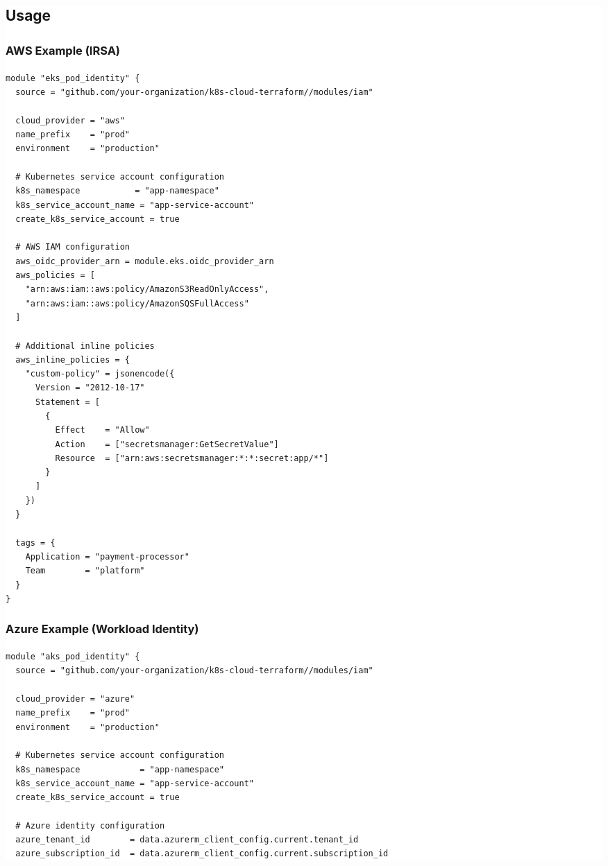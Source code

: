 ## Usage

### AWS Example (IRSA)

```hcl
module "eks_pod_identity" {
  source = "github.com/your-organization/k8s-cloud-terraform//modules/iam"

  cloud_provider = "aws"
  name_prefix    = "prod"
  environment    = "production"
  
  # Kubernetes service account configuration
  k8s_namespace           = "app-namespace"
  k8s_service_account_name = "app-service-account"
  create_k8s_service_account = true
  
  # AWS IAM configuration
  aws_oidc_provider_arn = module.eks.oidc_provider_arn
  aws_policies = [
    "arn:aws:iam::aws:policy/AmazonS3ReadOnlyAccess",
    "arn:aws:iam::aws:policy/AmazonSQSFullAccess"
  ]
  
  # Additional inline policies
  aws_inline_policies = {
    "custom-policy" = jsonencode({
      Version = "2012-10-17"
      Statement = [
        {
          Effect    = "Allow"
          Action    = ["secretsmanager:GetSecretValue"]
          Resource  = ["arn:aws:secretsmanager:*:*:secret:app/*"]
        }
      ]
    })
  }
  
  tags = {
    Application = "payment-processor"
    Team        = "platform"
  }
}
```

### Azure Example (Workload Identity)

```hcl
module "aks_pod_identity" {
  source = "github.com/your-organization/k8s-cloud-terraform//modules/iam"

  cloud_provider = "azure"
  name_prefix    = "prod"
  environment    = "production"
  
  # Kubernetes service account configuration
  k8s_namespace            = "app-namespace"
  k8s_service_account_name = "app-service-account"
  create_k8s_service_account = true
  
  # Azure identity configuration
  azure_tenant_id        = data.azurerm_client_config.current.tenant_id
  azure_subscription_id  = data.azurerm_client_config.current.subscription_id
```